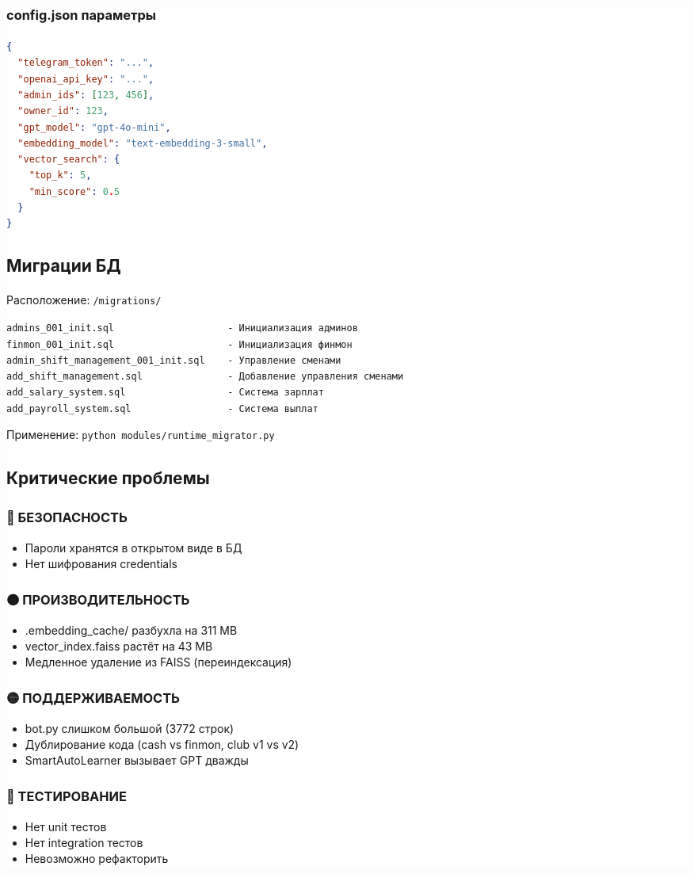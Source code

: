 ### config.json параметры
```json
{
  "telegram_token": "...",
  "openai_api_key": "...",
  "admin_ids": [123, 456],
  "owner_id": 123,
  "gpt_model": "gpt-4o-mini",
  "embedding_model": "text-embedding-3-small",
  "vector_search": {
    "top_k": 5,
    "min_score": 0.5
  }
}
```

## Миграции БД

Расположение: `/migrations/`

```
admins_001_init.sql                    - Инициализация админов
finmon_001_init.sql                    - Инициализация финмон
admin_shift_management_001_init.sql    - Управление сменами
add_shift_management.sql               - Добавление управления сменами
add_salary_system.sql                  - Система зарплат
add_payroll_system.sql                 - Система выплат
```

Применение: `python modules/runtime_migrator.py`

## Критические проблемы

### 🔴 БЕЗОПАСНОСТЬ
- Пароли хранятся в открытом виде в БД
- Нет шифрования credentials

### 🟠 ПРОИЗВОДИТЕЛЬНОСТЬ
- .embedding_cache/ разбухла на 311 MB
- vector_index.faiss растёт на 43 MB
- Медленное удаление из FAISS (переиндексация)

### 🟡 ПОДДЕРЖИВАЕМОСТЬ
- bot.py слишком большой (3772 строк)
- Дублирование кода (cash vs finmon, club v1 vs v2)
- SmartAutoLearner вызывает GPT дважды

### 🔵 ТЕСТИРОВАНИЕ
- Нет unit тестов
- Нет integration тестов
- Невозможно рефакторить
